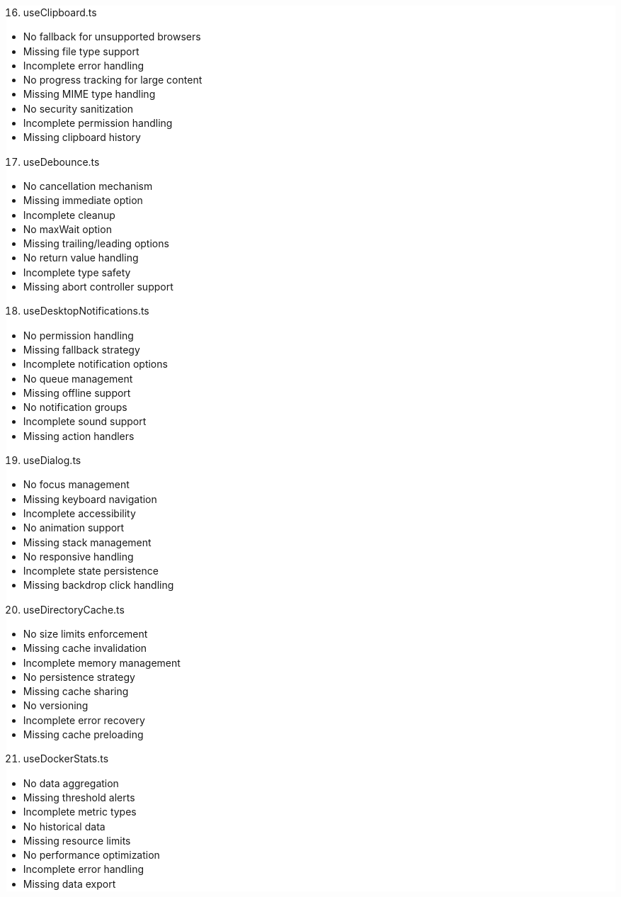 16. useClipboard.ts
- No fallback for unsupported browsers
- Missing file type support
- Incomplete error handling
- No progress tracking for large content
- Missing MIME type handling
- No security sanitization
- Incomplete permission handling
- Missing clipboard history

17. useDebounce.ts
- No cancellation mechanism
- Missing immediate option
- Incomplete cleanup
- No maxWait option
- Missing trailing/leading options
- No return value handling
- Incomplete type safety
- Missing abort controller support

18. useDesktopNotifications.ts
- No permission handling
- Missing fallback strategy
- Incomplete notification options
- No queue management
- Missing offline support
- No notification groups
- Incomplete sound support
- Missing action handlers

19. useDialog.ts
- No focus management
- Missing keyboard navigation
- Incomplete accessibility
- No animation support
- Missing stack management
- No responsive handling
- Incomplete state persistence
- Missing backdrop click handling

20. useDirectoryCache.ts
- No size limits enforcement
- Missing cache invalidation
- Incomplete memory management
- No persistence strategy
- Missing cache sharing
- No versioning
- Incomplete error recovery
- Missing cache preloading

21. useDockerStats.ts
- No data aggregation
- Missing threshold alerts
- Incomplete metric types
- No historical data
- Missing resource limits
- No performance optimization
- Incomplete error handling
- Missing data export

